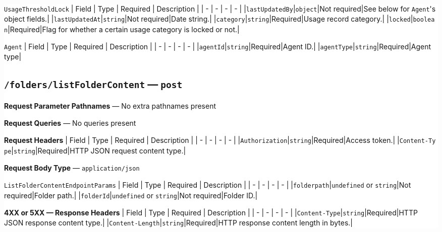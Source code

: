 `UsageThresholdLock`
| Field | Type | Required | Description |
| - | - | - | - |
|`lastUpdatedBy`|`object`|Not required|See below for `Agent`'s object fields.|
|`lastUpdatedAt`|`string`|Not required|Date string.|
|`category`|`string`|Required|Usage record category.|
|`locked`|`boolean`|Required|Flag for whether a certain usage category is locked or not.|

`Agent`
| Field | Type | Required | Description |
| - | - | - | - |
|`agentId`|`string`|Required|Agent ID.|
|`agentType`|`string`|Required|Agent type|



## `/folders/listFolderContent` — `post`
**Request Parameter Pathnames** — No extra pathnames present

**Request Queries** — No queries present

**Request Headers**
| Field | Type | Required | Description |
| - | - | - | - |
|`Authorization`|`string`|Required|Access token.|
|`Content-Type`|`string`|Required|HTTP JSON request content type.|

**Request Body Type** — `application/json`

`ListFolderContentEndpointParams`
| Field | Type | Required | Description |
| - | - | - | - |
|`folderpath`|`undefined` or `string`|Not required|Folder path.|
|`folderId`|`undefined` or `string`|Not required|Folder ID.|

**4XX or 5XX  —  Response Headers**
| Field | Type | Required | Description |
| - | - | - | - |
|`Content-Type`|`string`|Required|HTTP JSON response content type.|
|`Content-Length`|`string`|Required|HTTP response content length in bytes.|
